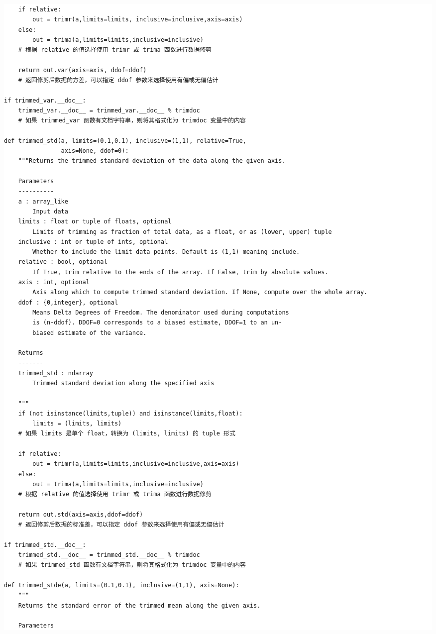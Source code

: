 ```
    if relative:
        out = trimr(a,limits=limits, inclusive=inclusive,axis=axis)
    else:
        out = trima(a,limits=limits,inclusive=inclusive)
    # 根据 relative 的值选择使用 trimr 或 trima 函数进行数据修剪

    return out.var(axis=axis, ddof=ddof)
    # 返回修剪后数据的方差，可以指定 ddof 参数来选择使用有偏或无偏估计

if trimmed_var.__doc__:
    trimmed_var.__doc__ = trimmed_var.__doc__ % trimdoc
    # 如果 trimmed_var 函数有文档字符串，则将其格式化为 trimdoc 变量中的内容

def trimmed_std(a, limits=(0.1,0.1), inclusive=(1,1), relative=True,
                axis=None, ddof=0):
    """Returns the trimmed standard deviation of the data along the given axis.

    Parameters
    ----------
    a : array_like
        Input data
    limits : float or tuple of floats, optional
        Limits of trimming as fraction of total data, as a float, or as (lower, upper) tuple
    inclusive : int or tuple of ints, optional
        Whether to include the limit data points. Default is (1,1) meaning include.
    relative : bool, optional
        If True, trim relative to the ends of the array. If False, trim by absolute values.
    axis : int, optional
        Axis along which to compute trimmed standard deviation. If None, compute over the whole array.
    ddof : {0,integer}, optional
        Means Delta Degrees of Freedom. The denominator used during computations
        is (n-ddof). DDOF=0 corresponds to a biased estimate, DDOF=1 to an un-
        biased estimate of the variance.

    Returns
    -------
    trimmed_std : ndarray
        Trimmed standard deviation along the specified axis

    """
    if (not isinstance(limits,tuple)) and isinstance(limits,float):
        limits = (limits, limits)
    # 如果 limits 是单个 float，转换为 (limits, limits) 的 tuple 形式

    if relative:
        out = trimr(a,limits=limits,inclusive=inclusive,axis=axis)
    else:
        out = trima(a,limits=limits,inclusive=inclusive)
    # 根据 relative 的值选择使用 trimr 或 trima 函数进行数据修剪

    return out.std(axis=axis,ddof=ddof)
    # 返回修剪后数据的标准差，可以指定 ddof 参数来选择使用有偏或无偏估计

if trimmed_std.__doc__:
    trimmed_std.__doc__ = trimmed_std.__doc__ % trimdoc
    # 如果 trimmed_std 函数有文档字符串，则将其格式化为 trimdoc 变量中的内容

def trimmed_stde(a, limits=(0.1,0.1), inclusive=(1,1), axis=None):
    """
    Returns the standard error of the trimmed mean along the given axis.

    Parameters
```
